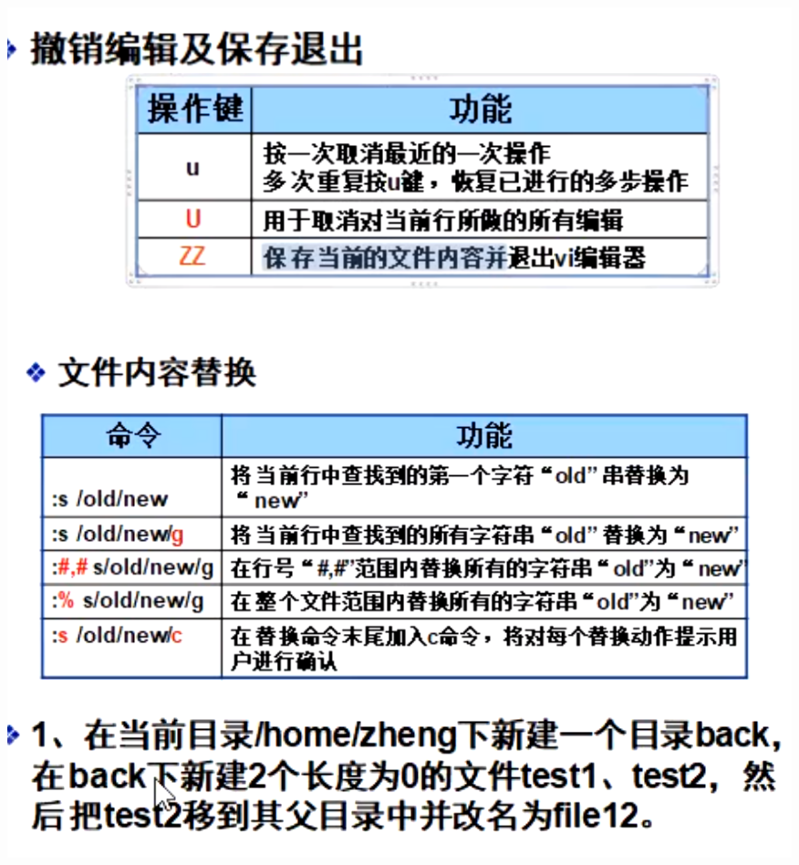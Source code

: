 ![1589417321686](../../img/1589417321686.png)

![1589417503840](../../img/1589417503840.png)

![1589418896339](../../img/1589418896339.png)
